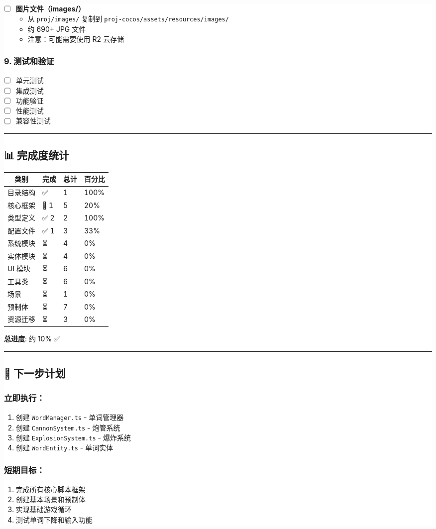 - [ ] **图片文件（images/）**
  - 从 `proj/images/` 复制到 `proj-cocos/assets/resources/images/`
  - 约 690+ JPG 文件
  - 注意：可能需要使用 R2 云存储

### 9. 测试和验证

- [ ] 单元测试
- [ ] 集成测试
- [ ] 功能验证
- [ ] 性能测试
- [ ] 兼容性测试

---

## 📊 完成度统计

| 类别 | 完成 | 总计 | 百分比 |
|------|------|------|--------|
| 目录结构 | ✅ | 1 | 100% |
| 核心框架 | 🔄 1 | 5 | 20% |
| 类型定义 | ✅ 2 | 2 | 100% |
| 配置文件 | ✅ 1 | 3 | 33% |
| 系统模块 | ⏳ | 4 | 0% |
| 实体模块 | ⏳ | 4 | 0% |
| UI 模块 | ⏳ | 6 | 0% |
| 工具类 | ⏳ | 6 | 0% |
| 场景 | ⏳ | 1 | 0% |
| 预制体 | ⏳ | 7 | 0% |
| 资源迁移 | ⏳ | 3 | 0% |

**总进度**: 约 10% ✅

---

## 🎯 下一步计划

### 立即执行：
1. 创建 `WordManager.ts` - 单词管理器
2. 创建 `CannonSystem.ts` - 炮管系统
3. 创建 `ExplosionSystem.ts` - 爆炸系统
4. 创建 `WordEntity.ts` - 单词实体

### 短期目标：
1. 完成所有核心脚本框架
2. 创建基本场景和预制体
3. 实现基础游戏循环
4. 测试单词下降和输入功能
